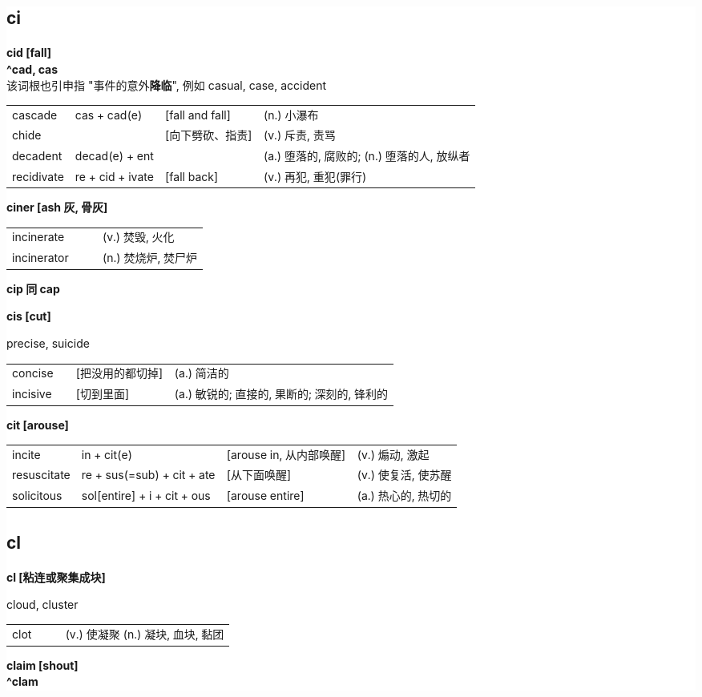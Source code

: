 ## ci
**cid [fall]** <br> **^cad, cas** <br> 该词根也引申指 "事件的意外**降临**", 例如 casual, case, accident

|||||
|---|---|---|---
|cascade| cas + cad(e)| [fall and fall]| (n.) 小瀑布
|chide|| [向下劈砍、指责]| (v.) 斥责, 责骂
|decadent| decad(e) + ent| | (a.) 堕落的, 腐败的; (n.) 堕落的人, 放纵者
|recidivate| re + cid + ivate| [fall back]| (v.) 再犯, 重犯(罪行)

**ciner [ash 灰, 骨灰]** 

|||||
|---|---|---|---
|incinerate||| (v.) 焚毁, 火化
|incinerator||| (n.) 焚烧炉, 焚尸炉

**cip 同 cap**

**cis [cut]** 

precise, suicide

|||||
|---|---|---|---
|concise|| [把没用的都切掉]| (a.) 简洁的
|incisive|| [切到里面]| (a.) 敏锐的; 直接的, 果断的; 深刻的, 锋利的

**cit [arouse]** 

|||||
|---|---|---|---
|incite| in + cit(e)| [arouse in, 从内部唤醒]| (v.) 煽动, 激起
|resuscitate| re + sus(=sub) + cit + ate| [从下面唤醒]| (v.) 使复活, 使苏醒
|solicitous| sol[entire] + i + cit + ous| [arouse entire]| (a.) 热心的, 热切的

## cl
**cl [粘连或聚集成块]**

cloud, cluster

|||||
|---|---|---|---
|clot||| (v.) 使凝聚 (n.) 凝块, 血块, 黏团

**claim [shout]** <br> **^clam**
